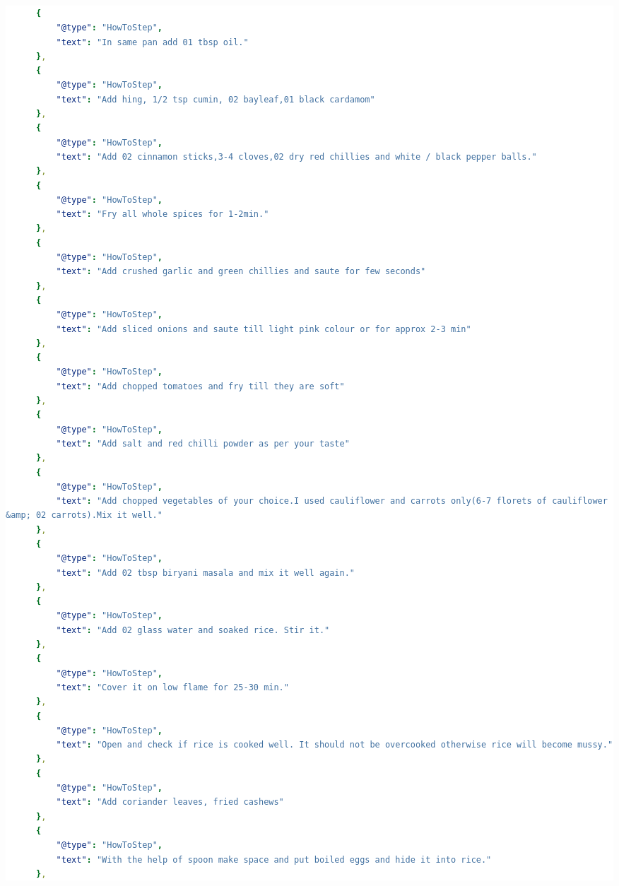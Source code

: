 ```yaml
      {
          "@type": "HowToStep",
          "text": "In same pan add 01 tbsp oil."
      }, 
      {
          "@type": "HowToStep",
          "text": "Add hing, 1/2 tsp cumin, 02 bayleaf,01 black cardamom"
      }, 
      {
          "@type": "HowToStep",
          "text": "Add 02 cinnamon sticks,3-4 cloves,02 dry red chillies and white / black pepper balls."
      }, 
      {
          "@type": "HowToStep",
          "text": "Fry all whole spices for 1-2min."
      }, 
      {
          "@type": "HowToStep",
          "text": "Add crushed garlic and green chillies and saute for few seconds"
      }, 
      {
          "@type": "HowToStep",
          "text": "Add sliced onions and saute till light pink colour or for approx 2-3 min"
      }, 
      {
          "@type": "HowToStep",
          "text": "Add chopped tomatoes and fry till they are soft"
      }, 
      {
          "@type": "HowToStep",
          "text": "Add salt and red chilli powder as per your taste"
      }, 
      {
          "@type": "HowToStep",
          "text": "Add chopped vegetables of your choice.I used cauliflower and carrots only(6-7 florets of cauliflower &amp; 02 carrots).Mix it well."
      }, 
      {
          "@type": "HowToStep",
          "text": "Add 02 tbsp biryani masala and mix it well again."
      }, 
      {
          "@type": "HowToStep",
          "text": "Add 02 glass water and soaked rice. Stir it."
      }, 
      {
          "@type": "HowToStep",
          "text": "Cover it on low flame for 25-30 min."
      }, 
      {
          "@type": "HowToStep",
          "text": "Open and check if rice is cooked well. It should not be overcooked otherwise rice will become mussy."
      }, 
      {
          "@type": "HowToStep",
          "text": "Add coriander leaves, fried cashews"
      }, 
      {
          "@type": "HowToStep",
          "text": "With the help of spoon make space and put boiled eggs and hide it into rice."
      }, 
```